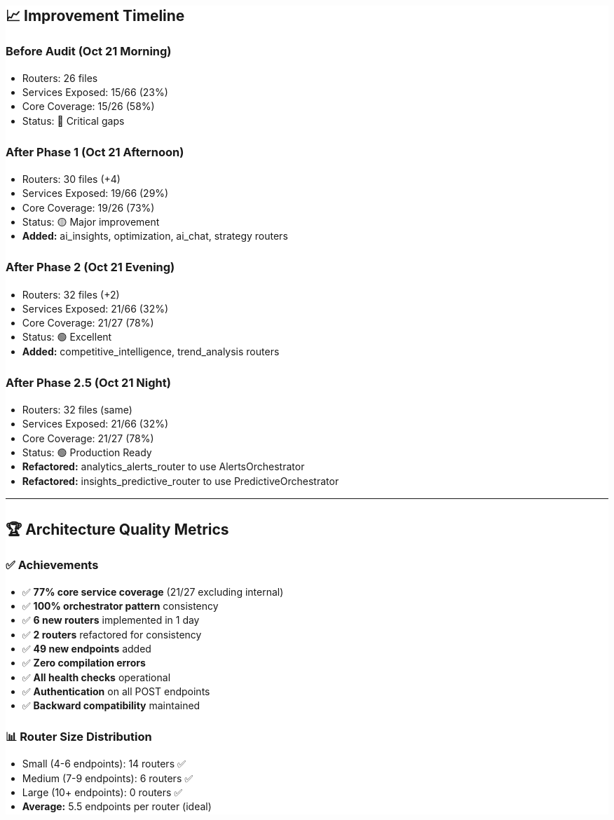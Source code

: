 ## 📈 **Improvement Timeline**

### **Before Audit (Oct 21 Morning)**
- Routers: 26 files
- Services Exposed: 15/66 (23%)
- Core Coverage: 15/26 (58%)
- Status: 🔴 Critical gaps

### **After Phase 1 (Oct 21 Afternoon)**
- Routers: 30 files (+4)
- Services Exposed: 19/66 (29%)
- Core Coverage: 19/26 (73%)
- Status: 🟡 Major improvement
- **Added:** ai_insights, optimization, ai_chat, strategy routers

### **After Phase 2 (Oct 21 Evening)**
- Routers: 32 files (+2)
- Services Exposed: 21/66 (32%)
- Core Coverage: 21/27 (78%)
- Status: 🟢 Excellent
- **Added:** competitive_intelligence, trend_analysis routers

### **After Phase 2.5 (Oct 21 Night)**
- Routers: 32 files (same)
- Services Exposed: 21/66 (32%)
- Core Coverage: 21/27 (78%)
- Status: 🟢 Production Ready
- **Refactored:** analytics_alerts_router to use AlertsOrchestrator
- **Refactored:** insights_predictive_router to use PredictiveOrchestrator

---

## 🏆 **Architecture Quality Metrics**

### **✅ Achievements**
- ✅ **77% core service coverage** (21/27 excluding internal)
- ✅ **100% orchestrator pattern** consistency
- ✅ **6 new routers** implemented in 1 day
- ✅ **2 routers** refactored for consistency
- ✅ **49 new endpoints** added
- ✅ **Zero compilation errors**
- ✅ **All health checks** operational
- ✅ **Authentication** on all POST endpoints
- ✅ **Backward compatibility** maintained

### **📊 Router Size Distribution**
- Small (4-6 endpoints): 14 routers ✅
- Medium (7-9 endpoints): 6 routers ✅
- Large (10+ endpoints): 0 routers ✅
- **Average:** 5.5 endpoints per router (ideal)
